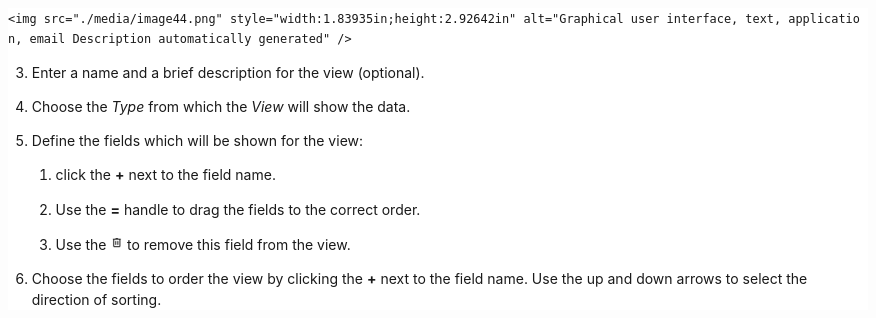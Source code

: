     <img src="./media/image44.png" style="width:1.83935in;height:2.92642in" alt="Graphical user interface, text, application, email Description automatically generated" />

3.  Enter a name and a brief description for the view (optional).

4.  Choose the *Type* from which the *View* will show the data.

5.  Define the fields which will be shown for the view:

    1.  click the **<span class="smallcaps">+</span>** next to the field name.

    2.  Use the **<span class="smallcaps">=</span>** handle to drag the fields to the correct order.

    3.  Use the <img src="./media/image45.png" style="width:0.13195in;height:0.16668in" /> to remove this field from the view.

6.  Choose the fields to order the view by clicking the **<span class="smallcaps">+</span>** next to the field name. Use the up and down arrows to select the direction of sorting.  